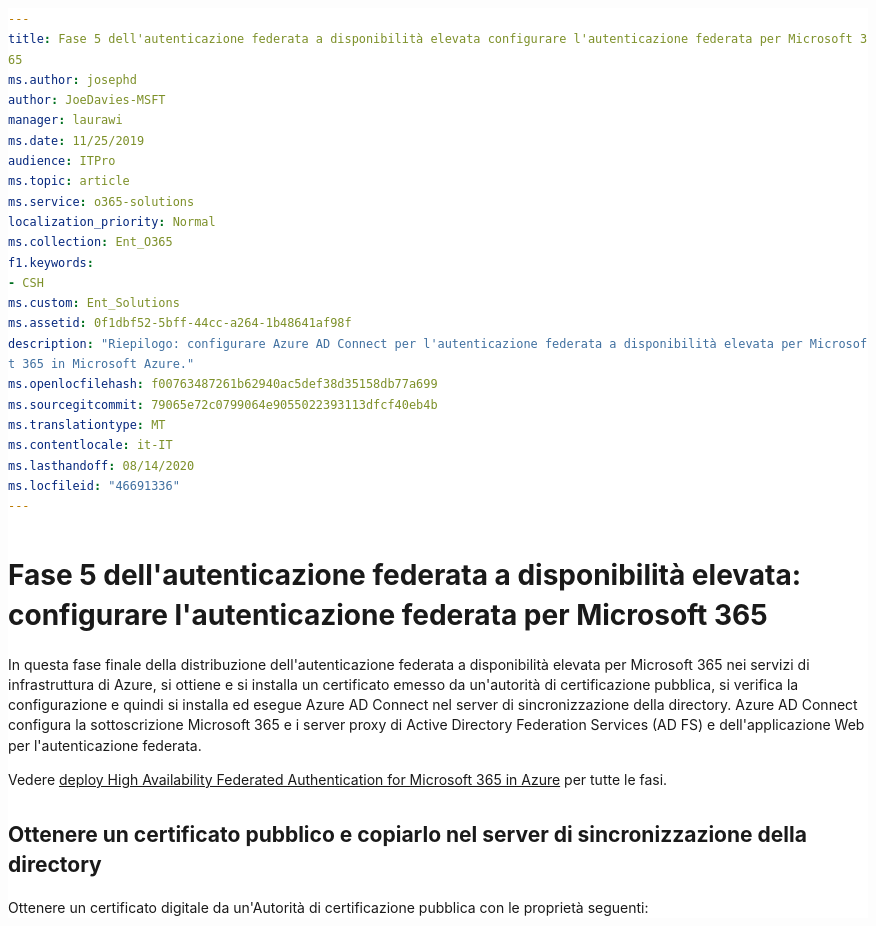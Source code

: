 ```yaml
---
title: Fase 5 dell'autenticazione federata a disponibilità elevata configurare l'autenticazione federata per Microsoft 365
ms.author: josephd
author: JoeDavies-MSFT
manager: laurawi
ms.date: 11/25/2019
audience: ITPro
ms.topic: article
ms.service: o365-solutions
localization_priority: Normal
ms.collection: Ent_O365
f1.keywords:
- CSH
ms.custom: Ent_Solutions
ms.assetid: 0f1dbf52-5bff-44cc-a264-1b48641af98f
description: "Riepilogo: configurare Azure AD Connect per l'autenticazione federata a disponibilità elevata per Microsoft 365 in Microsoft Azure."
ms.openlocfilehash: f00763487261b62940ac5def38d35158db77a699
ms.sourcegitcommit: 79065e72c0799064e9055022393113dfcf40eb4b
ms.translationtype: MT
ms.contentlocale: it-IT
ms.lasthandoff: 08/14/2020
ms.locfileid: "46691336"
---
```

# <a name="high-availability-federated-authentication-phase-5-configure-federated-authentication-for-microsoft-365"></a>Fase 5 dell'autenticazione federata a disponibilità elevata: configurare l'autenticazione federata per Microsoft 365

In questa fase finale della distribuzione dell'autenticazione federata a disponibilità elevata per Microsoft 365 nei servizi di infrastruttura di Azure, si ottiene e si installa un certificato emesso da un'autorità di certificazione pubblica, si verifica la configurazione e quindi si installa ed esegue Azure AD Connect nel server di sincronizzazione della directory. Azure AD Connect configura la sottoscrizione Microsoft 365 e i server proxy di Active Directory Federation Services (AD FS) e dell'applicazione Web per l'autenticazione federata.
  
Vedere [deploy High Availability Federated Authentication for Microsoft 365 in Azure](deploy-high-availability-federated-authentication-for-microsoft-365-in-azure.md) per tutte le fasi.
  
## <a name="get-a-public-certificate-and-copy-it-to-the-directory-synchronization-server"></a>Ottenere un certificato pubblico e copiarlo nel server di sincronizzazione della directory

Ottenere un certificato digitale da un'Autorità di certificazione pubblica con le proprietà seguenti:
  